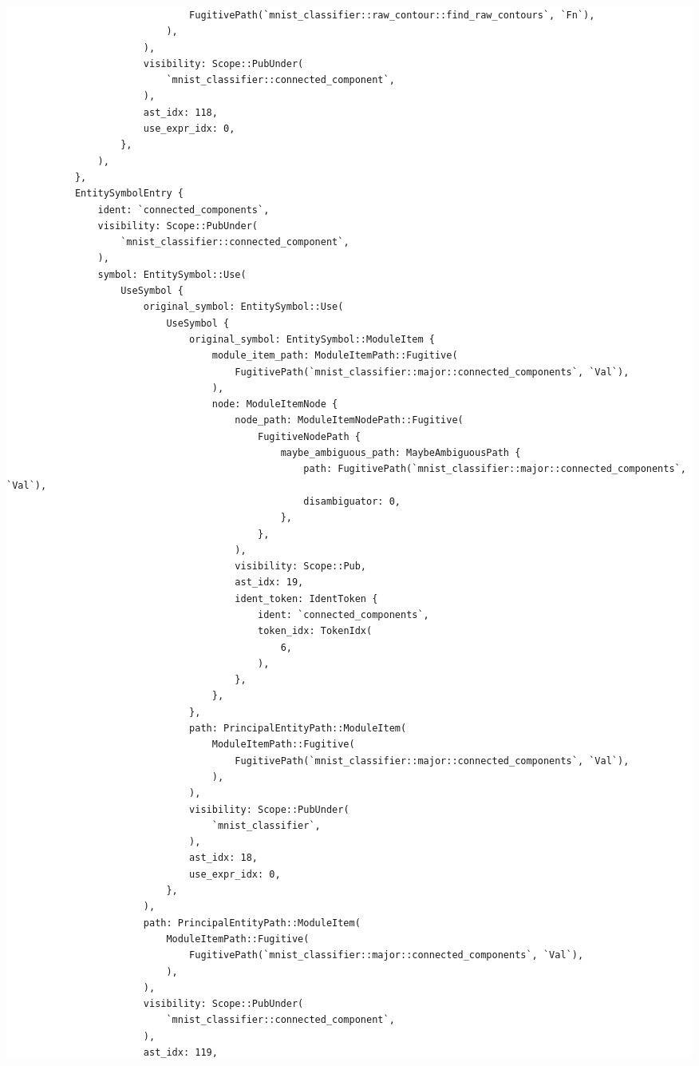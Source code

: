                                     FugitivePath(`mnist_classifier::raw_contour::find_raw_contours`, `Fn`),
                                ),
                            ),
                            visibility: Scope::PubUnder(
                                `mnist_classifier::connected_component`,
                            ),
                            ast_idx: 118,
                            use_expr_idx: 0,
                        },
                    ),
                },
                EntitySymbolEntry {
                    ident: `connected_components`,
                    visibility: Scope::PubUnder(
                        `mnist_classifier::connected_component`,
                    ),
                    symbol: EntitySymbol::Use(
                        UseSymbol {
                            original_symbol: EntitySymbol::Use(
                                UseSymbol {
                                    original_symbol: EntitySymbol::ModuleItem {
                                        module_item_path: ModuleItemPath::Fugitive(
                                            FugitivePath(`mnist_classifier::major::connected_components`, `Val`),
                                        ),
                                        node: ModuleItemNode {
                                            node_path: ModuleItemNodePath::Fugitive(
                                                FugitiveNodePath {
                                                    maybe_ambiguous_path: MaybeAmbiguousPath {
                                                        path: FugitivePath(`mnist_classifier::major::connected_components`, `Val`),
                                                        disambiguator: 0,
                                                    },
                                                },
                                            ),
                                            visibility: Scope::Pub,
                                            ast_idx: 19,
                                            ident_token: IdentToken {
                                                ident: `connected_components`,
                                                token_idx: TokenIdx(
                                                    6,
                                                ),
                                            },
                                        },
                                    },
                                    path: PrincipalEntityPath::ModuleItem(
                                        ModuleItemPath::Fugitive(
                                            FugitivePath(`mnist_classifier::major::connected_components`, `Val`),
                                        ),
                                    ),
                                    visibility: Scope::PubUnder(
                                        `mnist_classifier`,
                                    ),
                                    ast_idx: 18,
                                    use_expr_idx: 0,
                                },
                            ),
                            path: PrincipalEntityPath::ModuleItem(
                                ModuleItemPath::Fugitive(
                                    FugitivePath(`mnist_classifier::major::connected_components`, `Val`),
                                ),
                            ),
                            visibility: Scope::PubUnder(
                                `mnist_classifier::connected_component`,
                            ),
                            ast_idx: 119,